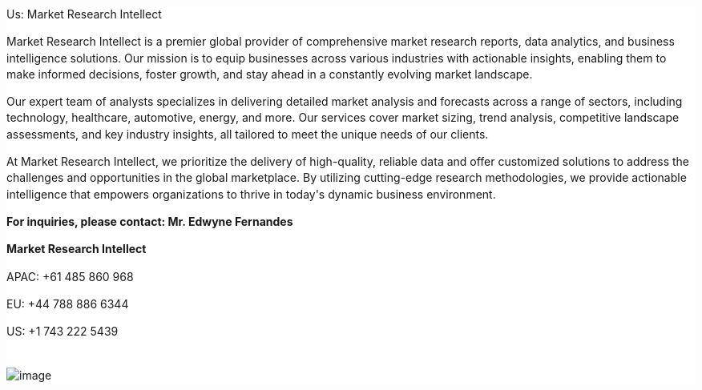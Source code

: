 Us: Market Research Intellect</strong></p><p>Market Research Intellect is a premier global provider of comprehensive market research reports, data analytics, and business intelligence solutions. Our mission is to equip businesses across various industries with actionable insights, enabling them to make informed decisions, foster growth, and stay ahead in a constantly evolving market landscape.</p><p>Our expert team of analysts specializes in delivering detailed market analysis and forecasts across a range of sectors, including technology, healthcare, automotive, energy, and more. Our services cover market sizing, trend analysis, competitive landscape assessments, and key industry insights, all tailored to meet the unique needs of our clients.</p><p>At Market Research Intellect, we prioritize the delivery of high-quality, reliable data and offer customized solutions to address the challenges and opportunities in the global marketplace. By utilizing cutting-edge research methodologies, we provide actionable intelligence that empowers organizations to thrive in today's dynamic business environment.</p><p><strong>For inquiries, please contact: Mr. Edwyne Fernandes</strong></p><p><strong>Market Research Intellect</strong></p><p>APAC: +61 485 860 968</p><p>EU: +44 788 886 6344</p><p>US: +1 743 222 5439</p></div><div class="article-main__content" data-test-id="publishing-text-block">&nbsp;</div>
![image](https://github.com/user-attachments/assets/bf396b8e-3be6-47f3-beb2-e01405980376)
